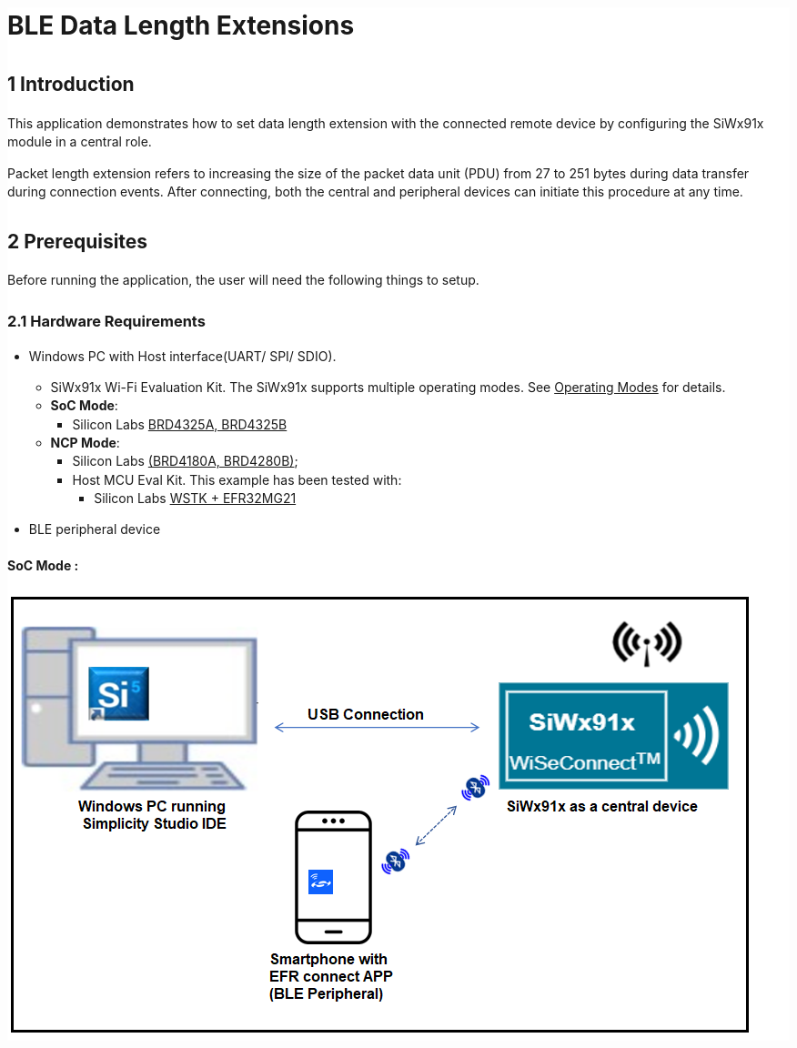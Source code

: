 # BLE Data Length Extensions

## **1 Introduction**

This application demonstrates how to set data length extension with the connected remote device by configuring the SiWx91x module in a central role.

Packet length extension refers to increasing the size of the packet data unit (PDU) from 27 to 251 bytes during data transfer during connection events.
After connecting, both the central and peripheral devices can initiate this procedure at any time.

## **2 Prerequisites**

Before running the application, the user will need the following things to setup.

### 2.1 Hardware Requirements

- Windows PC with Host interface(UART/ SPI/ SDIO).
   - SiWx91x Wi-Fi Evaluation Kit. The SiWx91x supports multiple operating modes. See [Operating Modes]() for details.
  - **SoC Mode**: 
      - Silicon Labs [BRD4325A, BRD4325B](https://www.silabs.com/)
  - **NCP Mode**:
      - Silicon Labs [(BRD4180A, BRD4280B)](https://www.silabs.com/);
      - Host MCU Eval Kit. This example has been tested with:
        - Silicon Labs [WSTK + EFR32MG21](https://www.silabs.com/development-tools/wireless/efr32xg21-bluetooth-starter-kit)
       
- BLE peripheral device

#### SoC Mode : 

![Figure: Setup Diagram SoC Mode for BLE Chat Example](resources/readme/bledlsoc.png)
  
